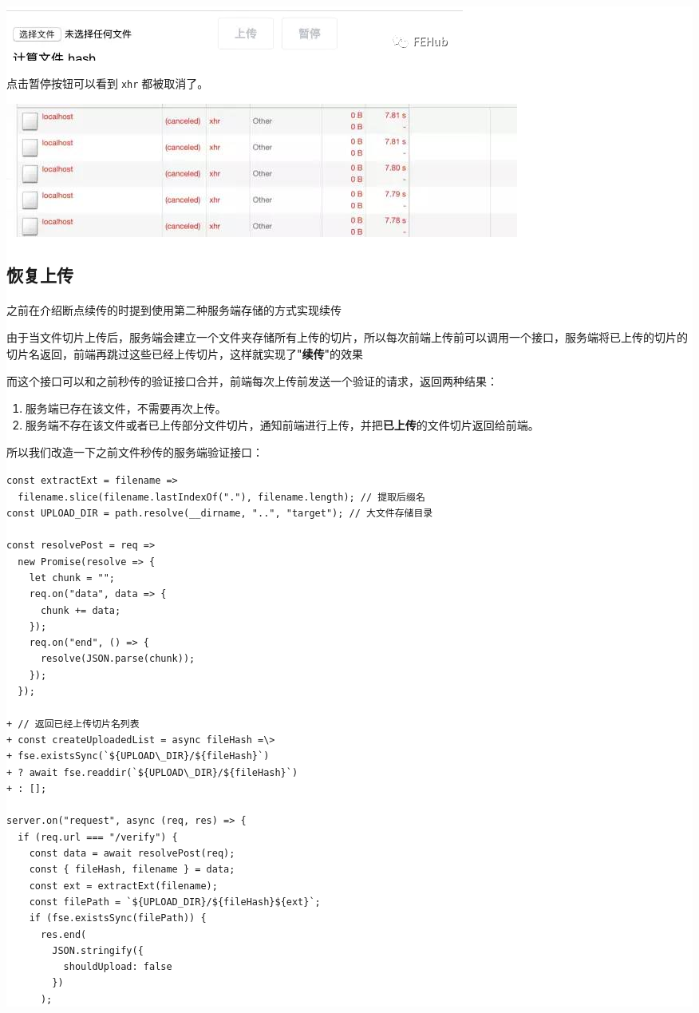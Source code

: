 ![](resources/43C78C4882C1D7945AA431C10A98EB2D.png)

点击暂停按钮可以看到 `xhr` 都被取消了。

![](resources/29AF7B0C1C11F3293FD503B89B28B01C.jpg)

恢复上传
----

之前在介绍断点续传的时提到使用第二种服务端存储的方式实现续传

由于当文件切片上传后，服务端会建立一个文件夹存储所有上传的切片，所以每次前端上传前可以调用一个接口，服务端将已上传的切片的切片名返回，前端再跳过这些已经上传切片，这样就实现了"**续传**"的效果

而这个接口可以和之前秒传的验证接口合并，前端每次上传前发送一个验证的请求，返回两种结果：

1. 服务端已存在该文件，不需要再次上传。
2. 服务端不存在该文件或者已上传部分文件切片，通知前端进行上传，并把**已上传**的文件切片返回给前端。

所以我们改造一下之前文件秒传的服务端验证接口：

```
const extractExt = filename =>
  filename.slice(filename.lastIndexOf("."), filename.length); // 提取后缀名
const UPLOAD_DIR = path.resolve(__dirname, "..", "target"); // 大文件存储目录

const resolvePost = req =>
  new Promise(resolve => {
    let chunk = "";
    req.on("data", data => {
      chunk += data;
    });
    req.on("end", () => {
      resolve(JSON.parse(chunk));
    });
  });

+ // 返回已经上传切片名列表
+ const createUploadedList = async fileHash =\>
+ fse.existsSync(`${UPLOAD\_DIR}/${fileHash}`)
+ ? await fse.readdir(`${UPLOAD\_DIR}/${fileHash}`)
+ : [];

server.on("request", async (req, res) => {
  if (req.url === "/verify") {
    const data = await resolvePost(req);
    const { fileHash, filename } = data;
    const ext = extractExt(filename);
    const filePath = `${UPLOAD_DIR}/${fileHash}${ext}`;
    if (fse.existsSync(filePath)) {
      res.end(
        JSON.stringify({
          shouldUpload: false
        })
      );
```